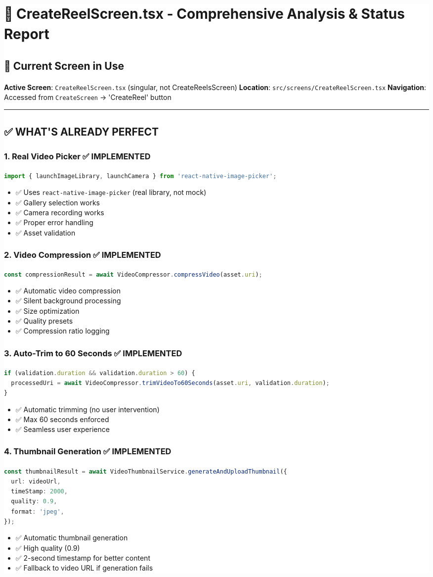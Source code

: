 # 📱 CreateReelScreen.tsx - Comprehensive Analysis & Status Report

## 🎯 Current Screen in Use

**Active Screen**: `CreateReelScreen.tsx` (singular, not CreateReelsScreen)
**Location**: `src/screens/CreateReelScreen.tsx`
**Navigation**: Accessed from `CreateScreen` → 'CreateReel' button

---

## ✅ WHAT'S ALREADY PERFECT

### 1. **Real Video Picker** ✅ IMPLEMENTED
```typescript
import { launchImageLibrary, launchCamera } from 'react-native-image-picker';
```
- ✅ Uses `react-native-image-picker` (real library, not mock)
- ✅ Gallery selection works
- ✅ Camera recording works
- ✅ Proper error handling
- ✅ Asset validation

### 2. **Video Compression** ✅ IMPLEMENTED
```typescript
const compressionResult = await VideoCompressor.compressVideo(asset.uri);
```
- ✅ Automatic video compression
- ✅ Silent background processing
- ✅ Size optimization
- ✅ Quality presets
- ✅ Compression ratio logging

### 3. **Auto-Trim to 60 Seconds** ✅ IMPLEMENTED
```typescript
if (validation.duration && validation.duration > 60) {
  processedUri = await VideoCompressor.trimVideoTo60Seconds(asset.uri, validation.duration);
}
```
- ✅ Automatic trimming (no user intervention)
- ✅ Max 60 seconds enforced
- ✅ Seamless user experience

### 4. **Thumbnail Generation** ✅ IMPLEMENTED
```typescript
const thumbnailResult = await VideoThumbnailService.generateAndUploadThumbnail({
  url: videoUrl,
  timeStamp: 2000,
  quality: 0.9,
  format: 'jpeg',
});
```
- ✅ Automatic thumbnail generation
- ✅ High quality (0.9)
- ✅ 2-second timestamp for better content
- ✅ Fallback to video URL if generation fails
